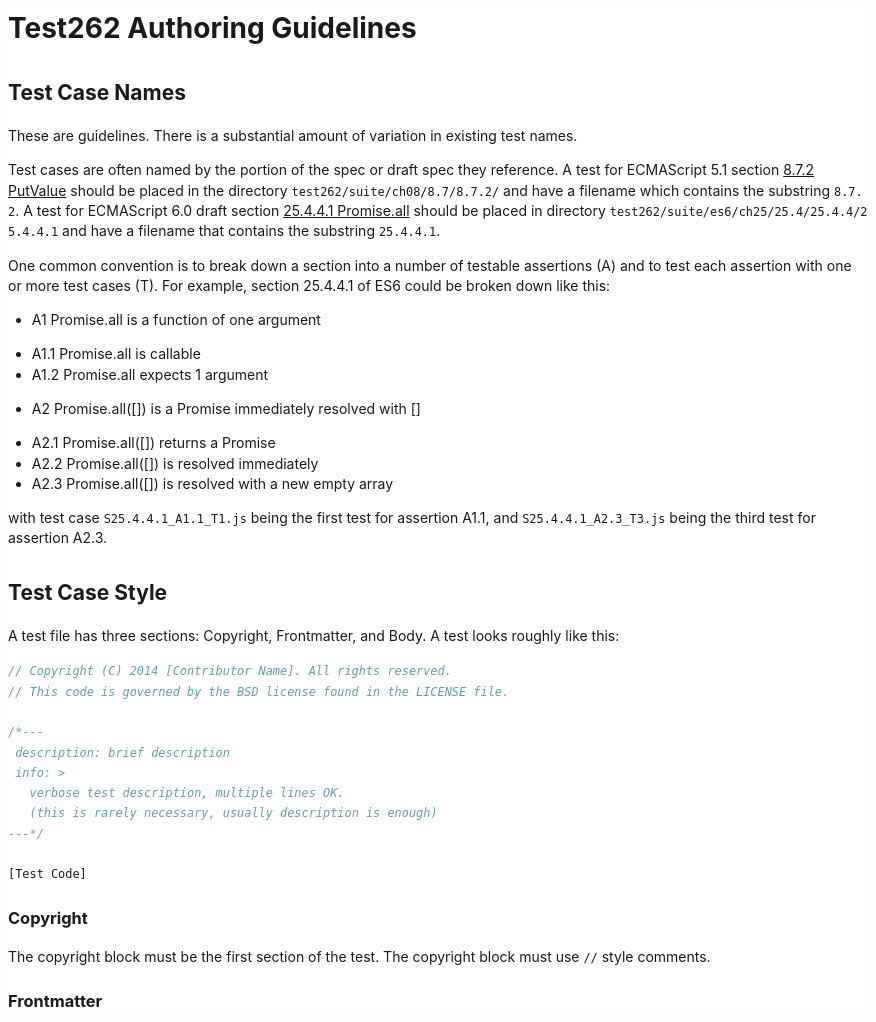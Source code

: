 # Test262 Authoring Guidelines

## Test Case Names

These are guidelines. There is a substantial amount of variation in existing test names.

Test cases are often named by the portion of the spec or draft spec they reference.  A test for ECMAScript 5.1 section [8.7.2 PutValue](http://www.ecma-international.org/ecma-262/5.1/#sec-8.7.2) should be placed in the directory `test262/suite/ch08/8.7/8.7.2/` and have a filename which contains the substring `8.7.2`.  A test for ECMAScript 6.0 draft section [25.4.4.1 Promise.all](https://people.mozilla.org/~jorendorff/es6-draft.html#sec-promise.all) should be placed in directory `test262/suite/es6/ch25/25.4/25.4.4/25.4.4.1` and have a filename that contains the substring `25.4.4.1`.

One common convention is to break down a section into a number of testable assertions (A) and to test each assertion with one or more test cases (T).  For example, section 25.4.4.1 of ES6 could be broken down like this:

 * A1 Promise.all is a function of one argument
  - A1.1 Promise.all is callable
  - A1.2 Promise.all expects 1 argument
 * A2 Promise.all([]) is a Promise immediately resolved with []
  - A2.1 Promise.all([]) returns a Promise
  - A2.2 Promise.all([]) is resolved immediately
  - A2.3 Promise.all([]) is resolved with a new empty array

with test case `S25.4.4.1_A1.1_T1.js` being the first test for assertion A1.1, and `S25.4.4.1_A2.3_T3.js` being the third test for assertion A2.3.


## Test Case Style

A test file has three sections: Copyright, Frontmatter, and Body.  A test looks roughly like this:

```javascript
// Copyright (C) 2014 [Contributor Name]. All rights reserved.
// This code is governed by the BSD license found in the LICENSE file.

/*--- 
 description: brief description
 info: >
   verbose test description, multiple lines OK.
   (this is rarely necessary, usually description is enough)
---*/
 
[Test Code]
```

### Copyright

The copyright block must be the first section of the test.  The copyright block must use `//` style comments.

### Frontmatter
